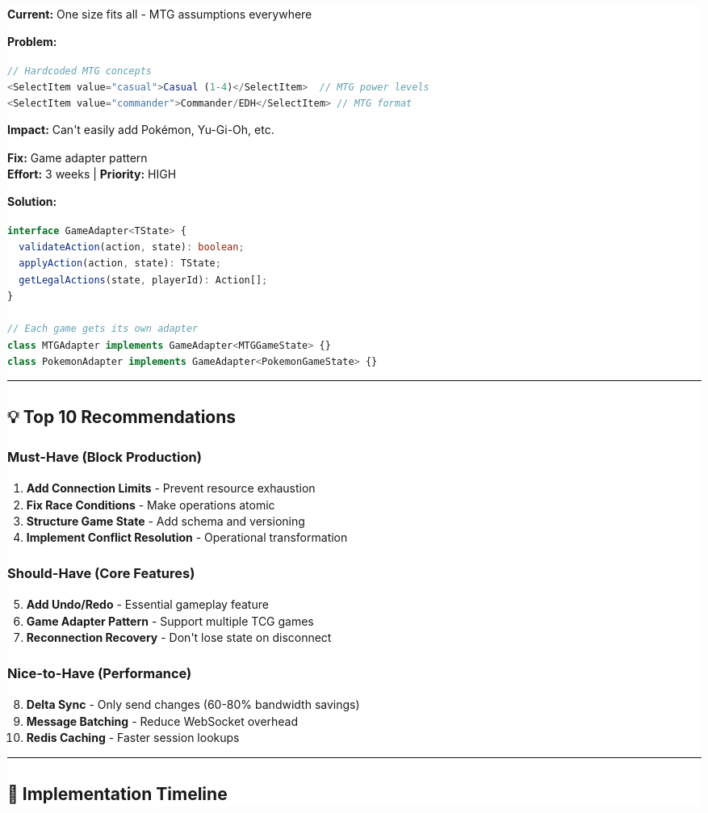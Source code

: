 **Current:** One size fits all - MTG assumptions everywhere

**Problem:**

```typescript
// Hardcoded MTG concepts
<SelectItem value="casual">Casual (1-4)</SelectItem>  // MTG power levels
<SelectItem value="commander">Commander/EDH</SelectItem> // MTG format
```

**Impact:** Can't easily add Pokémon, Yu-Gi-Oh, etc.

**Fix:** Game adapter pattern  
**Effort:** 3 weeks | **Priority:** HIGH

**Solution:**

```typescript
interface GameAdapter<TState> {
  validateAction(action, state): boolean;
  applyAction(action, state): TState;
  getLegalActions(state, playerId): Action[];
}

// Each game gets its own adapter
class MTGAdapter implements GameAdapter<MTGGameState> {}
class PokemonAdapter implements GameAdapter<PokemonGameState> {}
```

---

## 💡 Top 10 Recommendations

### Must-Have (Block Production)

1. **Add Connection Limits** - Prevent resource exhaustion
2. **Fix Race Conditions** - Make operations atomic
3. **Structure Game State** - Add schema and versioning
4. **Implement Conflict Resolution** - Operational transformation

### Should-Have (Core Features)

5. **Add Undo/Redo** - Essential gameplay feature
6. **Game Adapter Pattern** - Support multiple TCG games
7. **Reconnection Recovery** - Don't lose state on disconnect

### Nice-to-Have (Performance)

8. **Delta Sync** - Only send changes (60-80% bandwidth savings)
9. **Message Batching** - Reduce WebSocket overhead
10. **Redis Caching** - Faster session lookups

---

## 📅 Implementation Timeline
